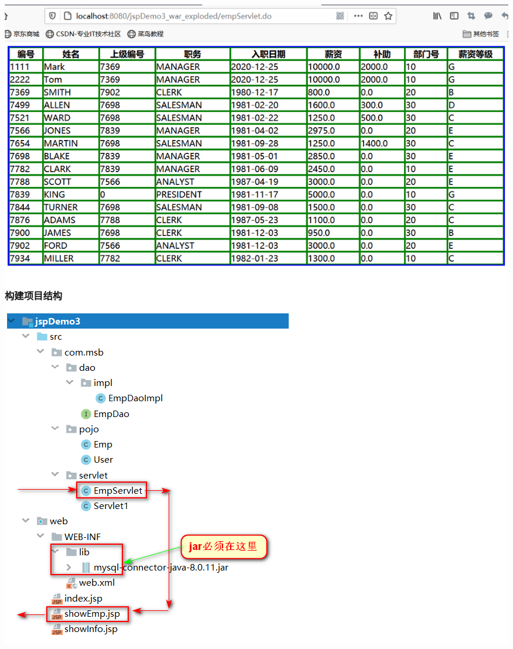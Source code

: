 ![](./assets/Pasted_image_20230403223854.png)

### 构建项目结构

![](./assets/Pasted_image_20230403223935.png)
